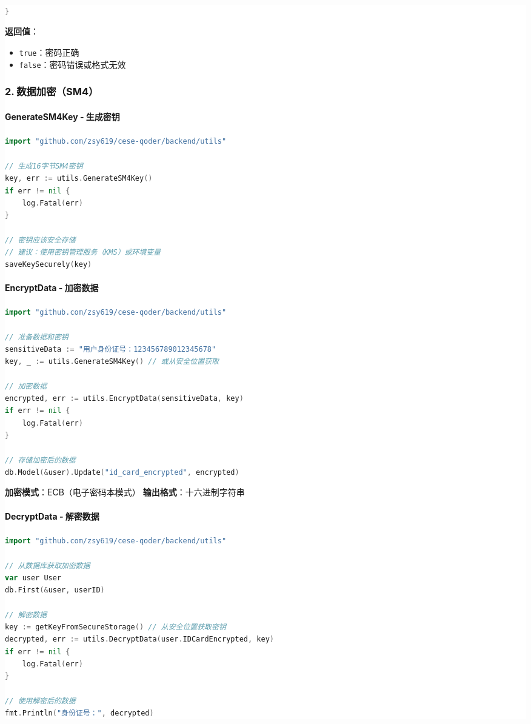 ```go
}
```

**返回值**：
- `true`：密码正确
- `false`：密码错误或格式无效

### 2. 数据加密（SM4）

#### GenerateSM4Key - 生成密钥

```go
import "github.com/zsy619/cese-qoder/backend/utils"

// 生成16字节SM4密钥
key, err := utils.GenerateSM4Key()
if err != nil {
    log.Fatal(err)
}

// 密钥应该安全存储
// 建议：使用密钥管理服务（KMS）或环境变量
saveKeySecurely(key)
```

#### EncryptData - 加密数据

```go
import "github.com/zsy619/cese-qoder/backend/utils"

// 准备数据和密钥
sensitiveData := "用户身份证号：123456789012345678"
key, _ := utils.GenerateSM4Key() // 或从安全位置获取

// 加密数据
encrypted, err := utils.EncryptData(sensitiveData, key)
if err != nil {
    log.Fatal(err)
}

// 存储加密后的数据
db.Model(&user).Update("id_card_encrypted", encrypted)
```

**加密模式**：ECB（电子密码本模式）
**输出格式**：十六进制字符串

#### DecryptData - 解密数据

```go
import "github.com/zsy619/cese-qoder/backend/utils"

// 从数据库获取加密数据
var user User
db.First(&user, userID)

// 解密数据
key := getKeyFromSecureStorage() // 从安全位置获取密钥
decrypted, err := utils.DecryptData(user.IDCardEncrypted, key)
if err != nil {
    log.Fatal(err)
}

// 使用解密后的数据
fmt.Println("身份证号：", decrypted)
```
